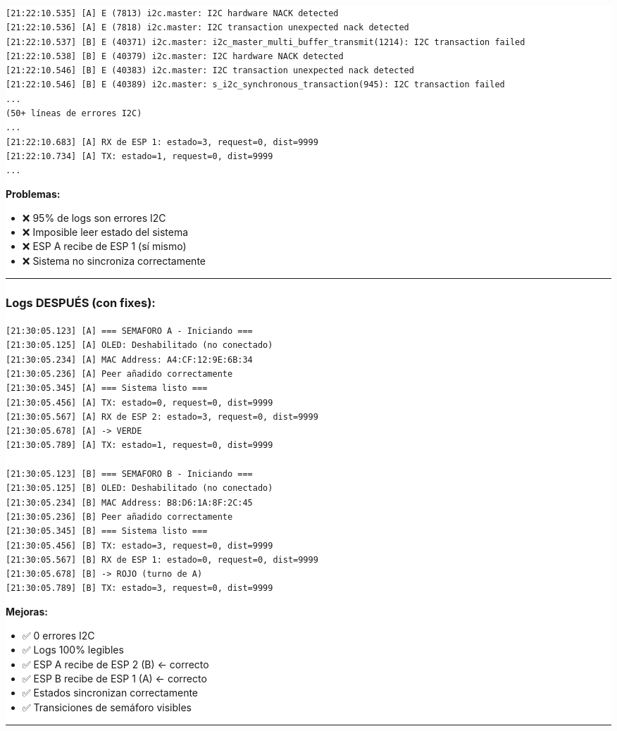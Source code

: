 ```
[21:22:10.535] [A] E (7813) i2c.master: I2C hardware NACK detected
[21:22:10.536] [A] E (7818) i2c.master: I2C transaction unexpected nack detected
[21:22:10.537] [B] E (40371) i2c.master: i2c_master_multi_buffer_transmit(1214): I2C transaction failed
[21:22:10.538] [B] E (40379) i2c.master: I2C hardware NACK detected
[21:22:10.546] [B] E (40383) i2c.master: I2C transaction unexpected nack detected
[21:22:10.546] [B] E (40389) i2c.master: s_i2c_synchronous_transaction(945): I2C transaction failed
...
(50+ líneas de errores I2C)
...
[21:22:10.683] [A] RX de ESP 1: estado=3, request=0, dist=9999
[21:22:10.734] [A] TX: estado=1, request=0, dist=9999
...
```

**Problemas:**
- ❌ 95% de logs son errores I2C
- ❌ Imposible leer estado del sistema
- ❌ ESP A recibe de ESP 1 (sí mismo)
- ❌ Sistema no sincroniza correctamente

---

### Logs DESPUÉS (con fixes):

```
[21:30:05.123] [A] === SEMAFORO A - Iniciando ===
[21:30:05.125] [A] OLED: Deshabilitado (no conectado)
[21:30:05.234] [A] MAC Address: A4:CF:12:9E:6B:34
[21:30:05.236] [A] Peer añadido correctamente
[21:30:05.345] [A] === Sistema listo ===
[21:30:05.456] [A] TX: estado=0, request=0, dist=9999
[21:30:05.567] [A] RX de ESP 2: estado=3, request=0, dist=9999
[21:30:05.678] [A] -> VERDE
[21:30:05.789] [A] TX: estado=1, request=0, dist=9999

[21:30:05.123] [B] === SEMAFORO B - Iniciando ===
[21:30:05.125] [B] OLED: Deshabilitado (no conectado)
[21:30:05.234] [B] MAC Address: B8:D6:1A:8F:2C:45
[21:30:05.236] [B] Peer añadido correctamente
[21:30:05.345] [B] === Sistema listo ===
[21:30:05.456] [B] TX: estado=3, request=0, dist=9999
[21:30:05.567] [B] RX de ESP 1: estado=0, request=0, dist=9999
[21:30:05.678] [B] -> ROJO (turno de A)
[21:30:05.789] [B] TX: estado=3, request=0, dist=9999
```

**Mejoras:**
- ✅ 0 errores I2C
- ✅ Logs 100% legibles
- ✅ ESP A recibe de ESP 2 (B) ← correcto
- ✅ ESP B recibe de ESP 1 (A) ← correcto
- ✅ Estados sincronizan correctamente
- ✅ Transiciones de semáforo visibles

---